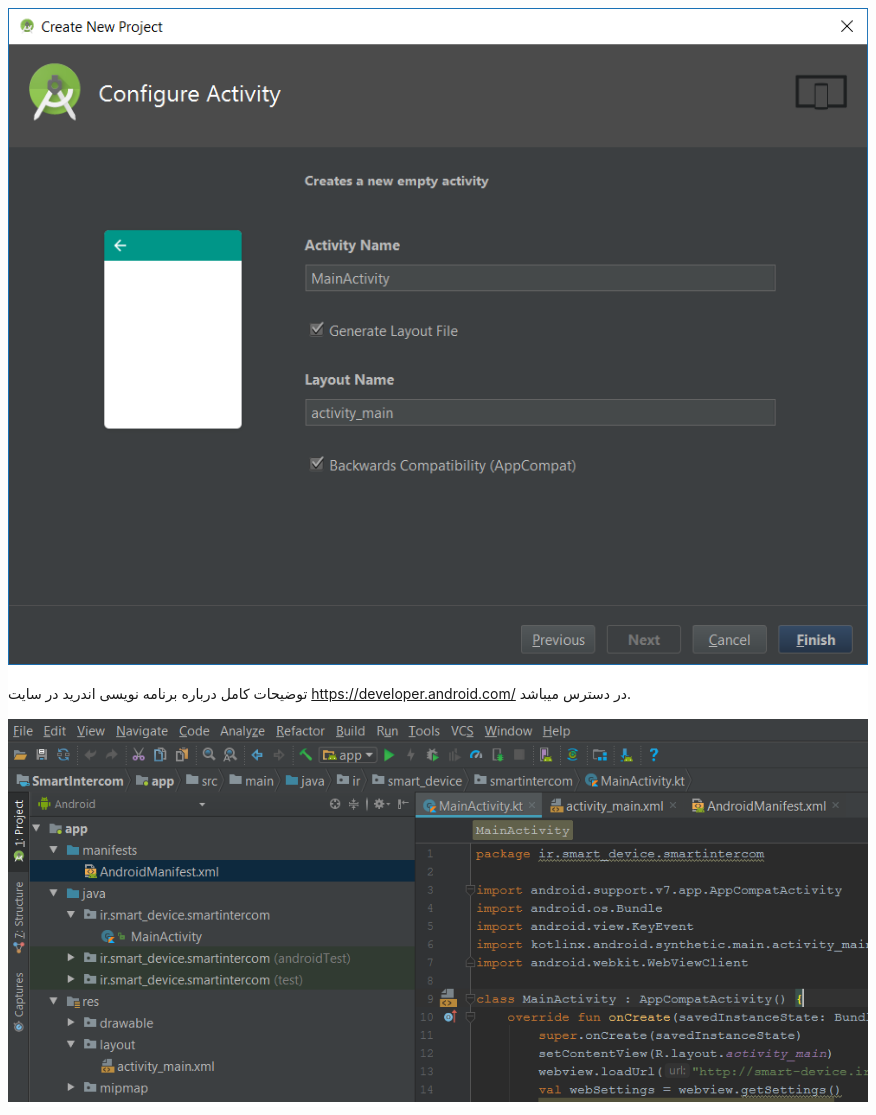  <img src="images/Smart Intercom (9).png" />
 
توضیحات کامل درباره برنامه نویسی اندرید در سایت https://developer.android.com/ در دسترس میباشد.
 
 <img src="images/Smart Intercom (10).png" />
 